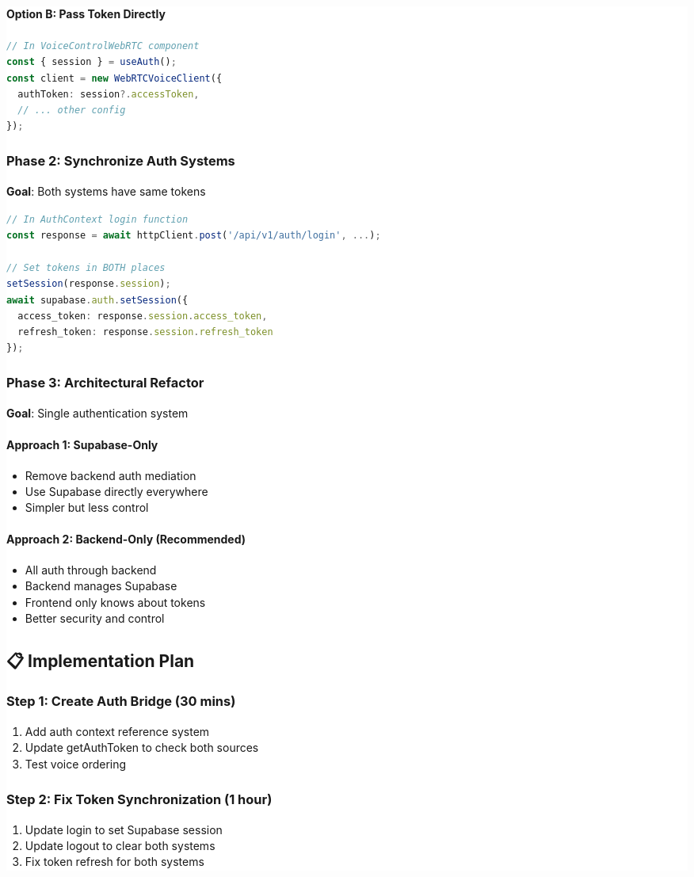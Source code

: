 #### Option B: Pass Token Directly
```typescript
// In VoiceControlWebRTC component
const { session } = useAuth();
const client = new WebRTCVoiceClient({
  authToken: session?.accessToken,
  // ... other config
});
```

### Phase 2: Synchronize Auth Systems
**Goal**: Both systems have same tokens

```typescript
// In AuthContext login function
const response = await httpClient.post('/api/v1/auth/login', ...);

// Set tokens in BOTH places
setSession(response.session);
await supabase.auth.setSession({
  access_token: response.session.access_token,
  refresh_token: response.session.refresh_token
});
```

### Phase 3: Architectural Refactor
**Goal**: Single authentication system

#### Approach 1: Supabase-Only
- Remove backend auth mediation
- Use Supabase directly everywhere
- Simpler but less control

#### Approach 2: Backend-Only (Recommended)
- All auth through backend
- Backend manages Supabase
- Frontend only knows about tokens
- Better security and control

## 📋 Implementation Plan

### Step 1: Create Auth Bridge (30 mins)
1. Add auth context reference system
2. Update getAuthToken to check both sources
3. Test voice ordering

### Step 2: Fix Token Synchronization (1 hour)
1. Update login to set Supabase session
2. Update logout to clear both systems
3. Fix token refresh for both systems

